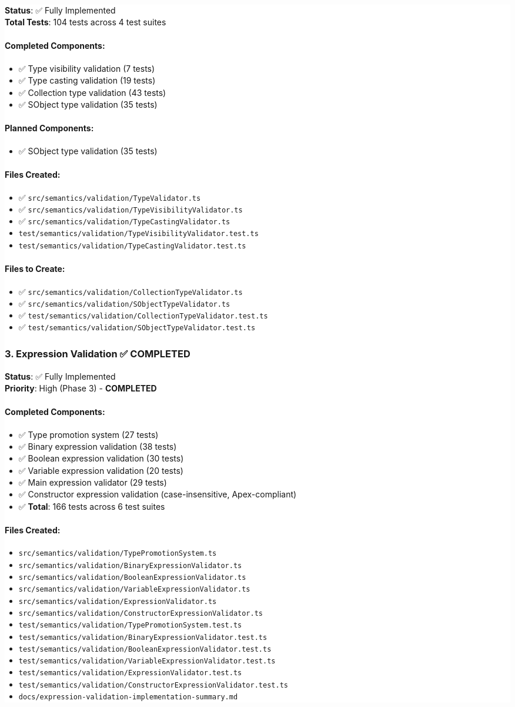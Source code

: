 **Status**: ✅ Fully Implemented  
**Total Tests**: 104 tests across 4 test suites

#### Completed Components:

- ✅ Type visibility validation (7 tests)
- ✅ Type casting validation (19 tests)
- ✅ Collection type validation (43 tests)
- ✅ SObject type validation (35 tests)

#### Planned Components:

- ✅ SObject type validation (35 tests)

#### Files Created:

- ✅ `src/semantics/validation/TypeValidator.ts`
- ✅ `src/semantics/validation/TypeVisibilityValidator.ts`
- ✅ `src/semantics/validation/TypeCastingValidator.ts`
- `test/semantics/validation/TypeVisibilityValidator.test.ts`
- `test/semantics/validation/TypeCastingValidator.test.ts`

#### Files to Create:

- ✅ `src/semantics/validation/CollectionTypeValidator.ts`
- ✅ `src/semantics/validation/SObjectTypeValidator.ts`
- ✅ `test/semantics/validation/CollectionTypeValidator.test.ts`
- ✅ `test/semantics/validation/SObjectTypeValidator.test.ts`

### 3. Expression Validation ✅ COMPLETED

**Status**: ✅ Fully Implemented  
**Priority**: High (Phase 3) - **COMPLETED**

#### Completed Components:

- ✅ Type promotion system (27 tests)
- ✅ Binary expression validation (38 tests)
- ✅ Boolean expression validation (30 tests)
- ✅ Variable expression validation (20 tests)
- ✅ Main expression validator (29 tests)
- ✅ Constructor expression validation (case-insensitive, Apex-compliant)
- ✅ **Total**: 166 tests across 6 test suites

#### Files Created:

- `src/semantics/validation/TypePromotionSystem.ts`
- `src/semantics/validation/BinaryExpressionValidator.ts`
- `src/semantics/validation/BooleanExpressionValidator.ts`
- `src/semantics/validation/VariableExpressionValidator.ts`
- `src/semantics/validation/ExpressionValidator.ts`
- `src/semantics/validation/ConstructorExpressionValidator.ts`
- `test/semantics/validation/TypePromotionSystem.test.ts`
- `test/semantics/validation/BinaryExpressionValidator.test.ts`
- `test/semantics/validation/BooleanExpressionValidator.test.ts`
- `test/semantics/validation/VariableExpressionValidator.test.ts`
- `test/semantics/validation/ExpressionValidator.test.ts`
- `test/semantics/validation/ConstructorExpressionValidator.test.ts`
- `docs/expression-validation-implementation-summary.md`
